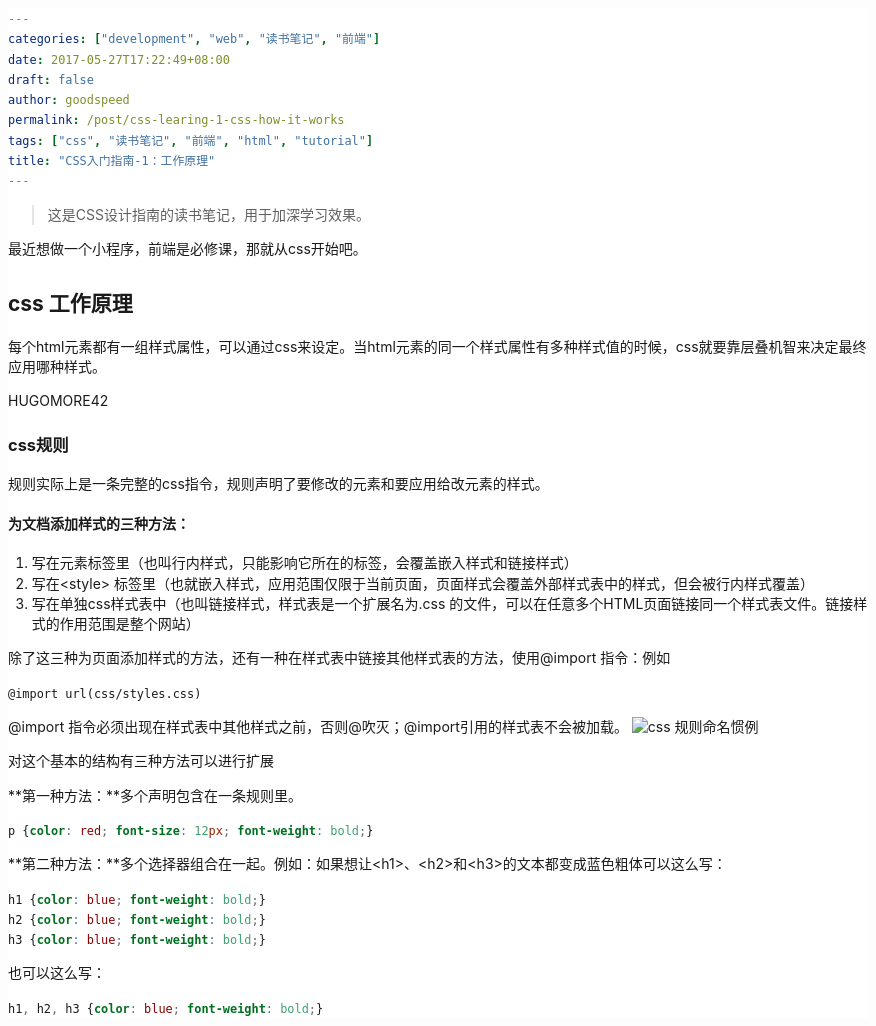 ```yaml
---
categories: ["development", "web", "读书笔记", "前端"]
date: 2017-05-27T17:22:49+08:00
draft: false
author: goodspeed
permalink: /post/css-learing-1-css-how-it-works
tags: ["css", "读书笔记", "前端", "html", "tutorial"]
title: "CSS入门指南-1：工作原理"
---
```


> 这是CSS设计指南的读书笔记，用于加深学习效果。

最近想做一个小程序，前端是必修课，那就从css开始吧。

## css 工作原理
每个html元素都有一组样式属性，可以通过css来设定。当html元素的同一个样式属性有多种样式值的时候，css就要靠层叠机智来决定最终应用哪种样式。

HUGOMORE42

### css规则
规则实际上是一条完整的css指令，规则声明了要修改的元素和要应用给改元素的样式。

#### 为文档添加样式的三种方法：
1. 写在元素标签里（也叫行内样式，只能影响它所在的标签，会覆盖嵌入样式和链接样式）
2. 写在\<style> 标签里（也就嵌入样式，应用范围仅限于当前页面，页面样式会覆盖外部样式表中的样式，但会被行内样式覆盖）
3. 写在单独css样式表中（也叫链接样式，样式表是一个扩展名为.css 的文件，可以在任意多个HTML页面链接同一个样式表文件。链接样式的作用范围是整个网站）


除了这三种为页面添加样式的方法，还有一种在样式表中链接其他样式表的方法，使用@import 指令：例如

```
@import url(css/styles.css)
```
@import 指令必须出现在样式表中其他样式之前，否则@吹灭；@import引用的样式表不会被加载。
![css 规则命名惯例](http://omuo4kh1k.bkt.clouddn.com/cpByY2yOl7gHv6vEFDL2CyMt8YJQ-0t0MRxo6itjABg0PeYrrqz6wrIV6q5kKsm8)

对这个基本的结构有三种方法可以进行扩展

**第一种方法：**多个声明包含在一条规则里。

```css
p {color: red; font-size: 12px; font-weight: bold;}
```
**第二种方法：**多个选择器组合在一起。例如：如果想让\<h1>、\<h2>和\<h3>的文本都变成蓝色粗体可以这么写：

```css
h1 {color: blue; font-weight: bold;}
h2 {color: blue; font-weight: bold;}
h3 {color: blue; font-weight: bold;}
```

也可以这么写：

```css
h1, h2, h3 {color: blue; font-weight: bold;}
```
